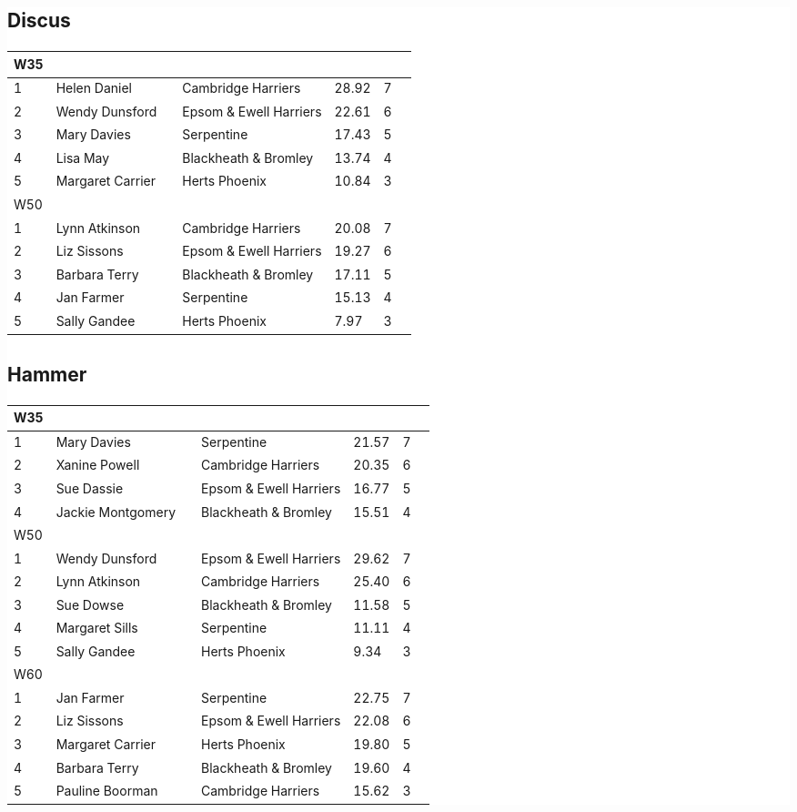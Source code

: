 
Discus
------




| W35 | | | | | | |
| --- | --- | --- | --- | --- | --- | --- |
| 1 | Helen Daniel |  | Cambridge Harriers | 28\.92 | 7 |  |
| 2 | Wendy Dunsford |  | Epsom \& Ewell Harriers | 22\.61 | 6 |  |
| 3 | Mary Davies |  | Serpentine | 17\.43 | 5 |  |
| 4 | Lisa May |  | Blackheath \& Bromley | 13\.74 | 4 |  |
| 5 | Margaret Carrier |  | Herts Phoenix | 10\.84 | 3 |  |
| W50 | | | | | | |
| 1 | Lynn Atkinson |  | Cambridge Harriers | 20\.08 | 7 |  |
| 2 | Liz Sissons |  | Epsom \& Ewell Harriers | 19\.27 | 6 |  |
| 3 | Barbara Terry |  | Blackheath \& Bromley | 17\.11 | 5 |  |
| 4 | Jan Farmer |  | Serpentine | 15\.13 | 4 |  |
| 5 | Sally Gandee |  | Herts Phoenix | 7\.97 | 3 |  |


Hammer
------




| W35 | | | | | | |
| --- | --- | --- | --- | --- | --- | --- |
| 1 | Mary Davies |  | Serpentine | 21\.57 | 7 |  |
| 2 | Xanine Powell |  | Cambridge Harriers | 20\.35 | 6 |  |
| 3 | Sue Dassie |  | Epsom \& Ewell Harriers | 16\.77 | 5 |  |
| 4 | Jackie Montgomery |  | Blackheath \& Bromley | 15\.51 | 4 |  |
| W50 | | | | | | |
| 1 | Wendy Dunsford |  | Epsom \& Ewell Harriers | 29\.62 | 7 |  |
| 2 | Lynn Atkinson |  | Cambridge Harriers | 25\.40 | 6 |  |
| 3 | Sue Dowse |  | Blackheath \& Bromley | 11\.58 | 5 |  |
| 4 | Margaret Sills |  | Serpentine | 11\.11 | 4 |  |
| 5 | Sally Gandee |  | Herts Phoenix | 9\.34 | 3 |  |
| W60 | | | | | | |
| 1 | Jan Farmer |  | Serpentine | 22\.75 | 7 |  |
| 2 | Liz Sissons |  | Epsom \& Ewell Harriers | 22\.08 | 6 |  |
| 3 | Margaret Carrier |  | Herts Phoenix | 19\.80 | 5 |  |
| 4 | Barbara Terry |  | Blackheath \& Bromley | 19\.60 | 4 |  |
| 5 | Pauline Boorman |  | Cambridge Harriers | 15\.62 | 3 |  |

